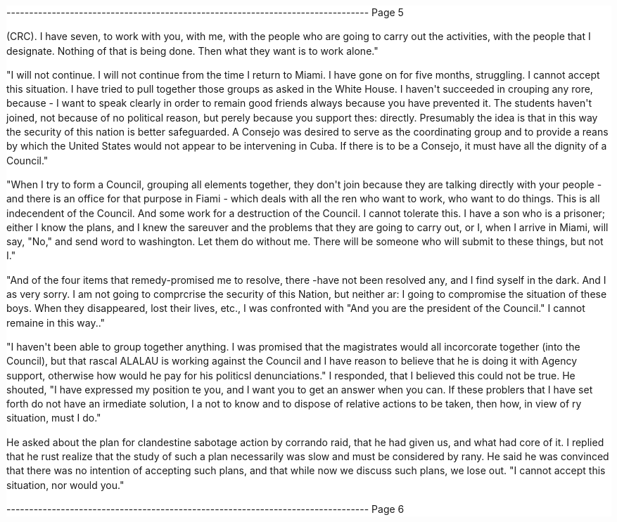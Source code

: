 
-------------------------------------------------------------------------------- Page 5

(CRC). I have seven, to work with you, with me, with the people who are
going to carry out the activities, with the people that I designate.
Nothing of that is being done. Then what they want is to work alone."

"I will not continue. I will not continue from the time I return to
Miami. I have gone on for five months, struggling. I cannot accept this
situation. I have tried to pull together those groups as asked in the
White House. I haven't succeeded in crouping any rore, because - I want to
speak clearly in order to remain good friends always because you have
prevented it. The students haven't joined, not because of no political
reason, but perely because you support thes: directly. Presumably the idea
is that in this way the security of this nation is better safeguarded.
A Consejo was desired to serve as the coordinating group and to provide a
reans by which the United States would not appear to be intervening in Cuba.
If there is to be a Consejo, it must have all the dignity of a Council."

"When I try to form a Council, grouping all elements together, they
don't join because they are talking directly with your people - and there
is an office for that purpose in Fiami - which deals with all the ren who
want to work, who want to do things. This is all indecendent of the Council.
And some work for a destruction of the Council. I cannot tolerate this. I
have a son who is a prisoner; either I know the plans, and I knew the sareuver
and the problems that they are going to carry out, or I, when I arrive in
Miami, will say, "No," and send word to washington. Let them do without me.
There will be someone who will submit to these things, but not I."

"And of the four items that remedy-promised me to resolve, there
-have not been resolved any, and I find syself in the dark. And I as very
sorry. I am not going to comprcrise the security of this Nation, but
neither ar: I going to compromise the situation of these boys. When they
disappeared, lost their lives, etc., I was confronted with "And you are the
president of the Council." I cannot remaine in this way.."

"I haven't been able to group together anything. I was promised that
the magistrates would all incorcorate together (into the Council), but
that rascal ALALAU is working against the Council and I have reason to
believe that he is doing it with Agency support, otherwise how would he pay
for his politicsl denunciations." I responded, that I believed this could
not be true. He shouted, "I have expressed my position te you, and I want
you to get an answer when you can. If these problers that I have set forth
do not have an irmediate solution, I a not to know and to dispose of
relative actions to be taken, then how, in view of ry situation, must I do."

He asked about the plan for clandestine sabotage action by corrando
raid, that he had given us, and what had core of it. I replied that he rust
realize that the study of such a plan necessarily was slow and must be
considered by rany. He said he was convinced that there was no intention of
accepting such plans, and that while now we discuss such plans, we lose out.
"I cannot accept this situation, nor would you."


-------------------------------------------------------------------------------- Page 6
